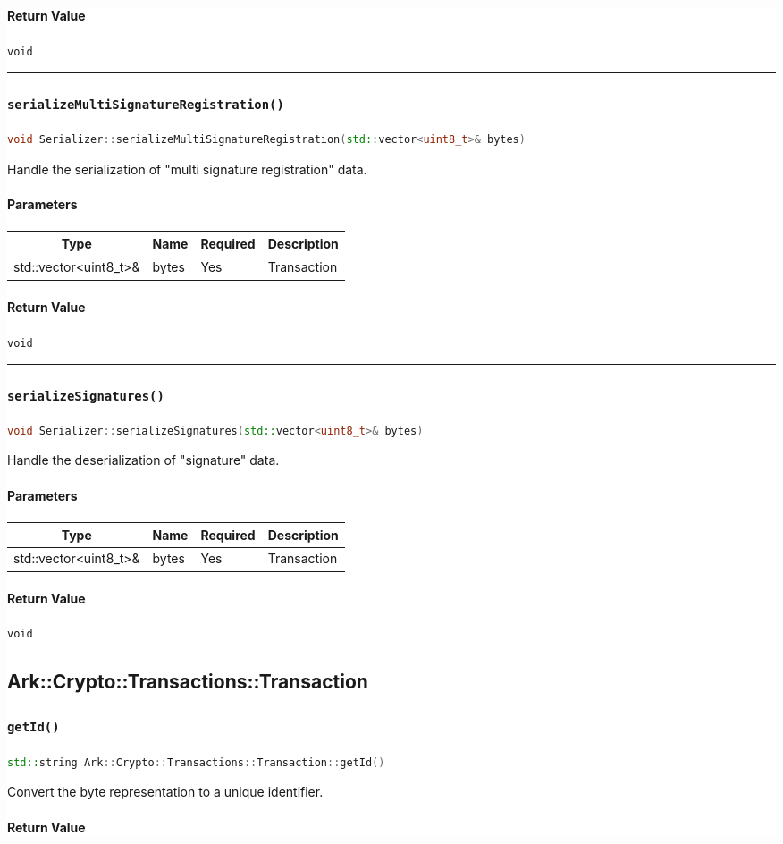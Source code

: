 #### Return Value

`void`

---

### `serializeMultiSignatureRegistration()`

```cpp
void Serializer::serializeMultiSignatureRegistration(std::vector<uint8_t>& bytes)
```

Handle the serialization of "multi signature registration" data.

#### Parameters

| Type                  | Name   | Required | Description |
| --------------------- | ------ | -------- | ----------- |
| std::vector<uint8_t>& | bytes  | Yes      | Transaction |

#### Return Value

`void`

---

### `serializeSignatures()`

```cpp
void Serializer::serializeSignatures(std::vector<uint8_t>& bytes)
```

Handle the deserialization of "signature" data.

#### Parameters

| Type                  | Name   | Required | Description |
| --------------------- | ------ | -------- | ----------- |
| std::vector<uint8_t>& | bytes  | Yes      | Transaction |

#### Return Value

`void`

## Ark::Crypto::Transactions::Transaction

### `getId()`

```cpp
std::string Ark::Crypto::Transactions::Transaction::getId()
```

Convert the byte representation to a unique identifier.

#### Return Value
